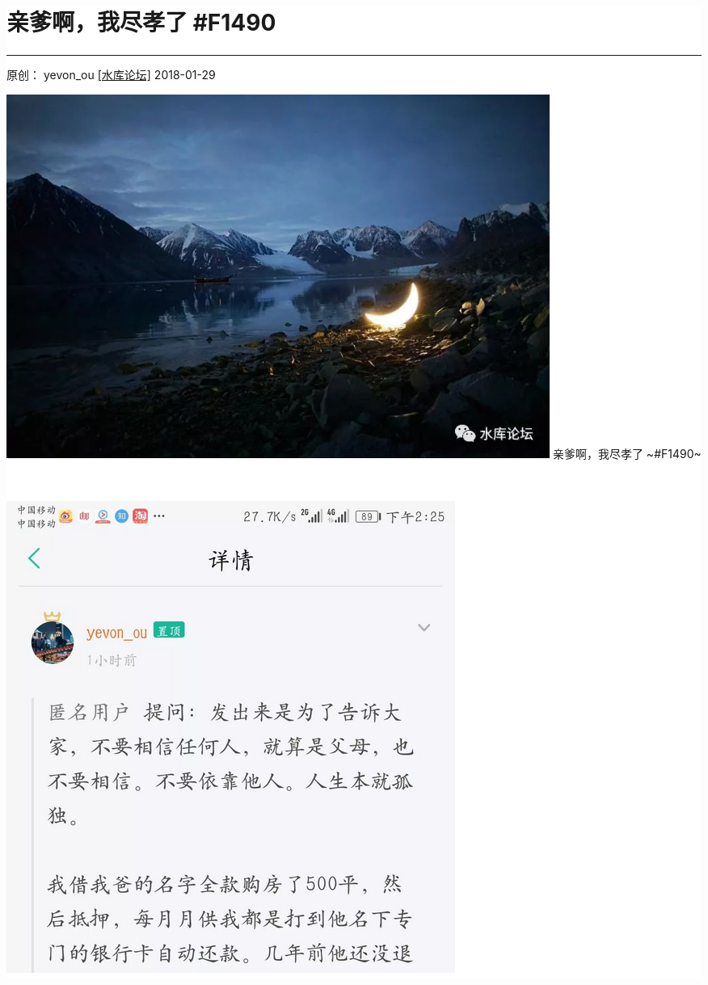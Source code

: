# 亲爹啊，我尽孝了 \#F1490
------------------------

原创： yevon\_ou [[水库论坛]](/) 2018-01-29

![](../img/F1490/media/image1.png)
亲爹啊，我尽孝了 ~\#F1490~

 

![](../img/F1490/media/image2.png)
